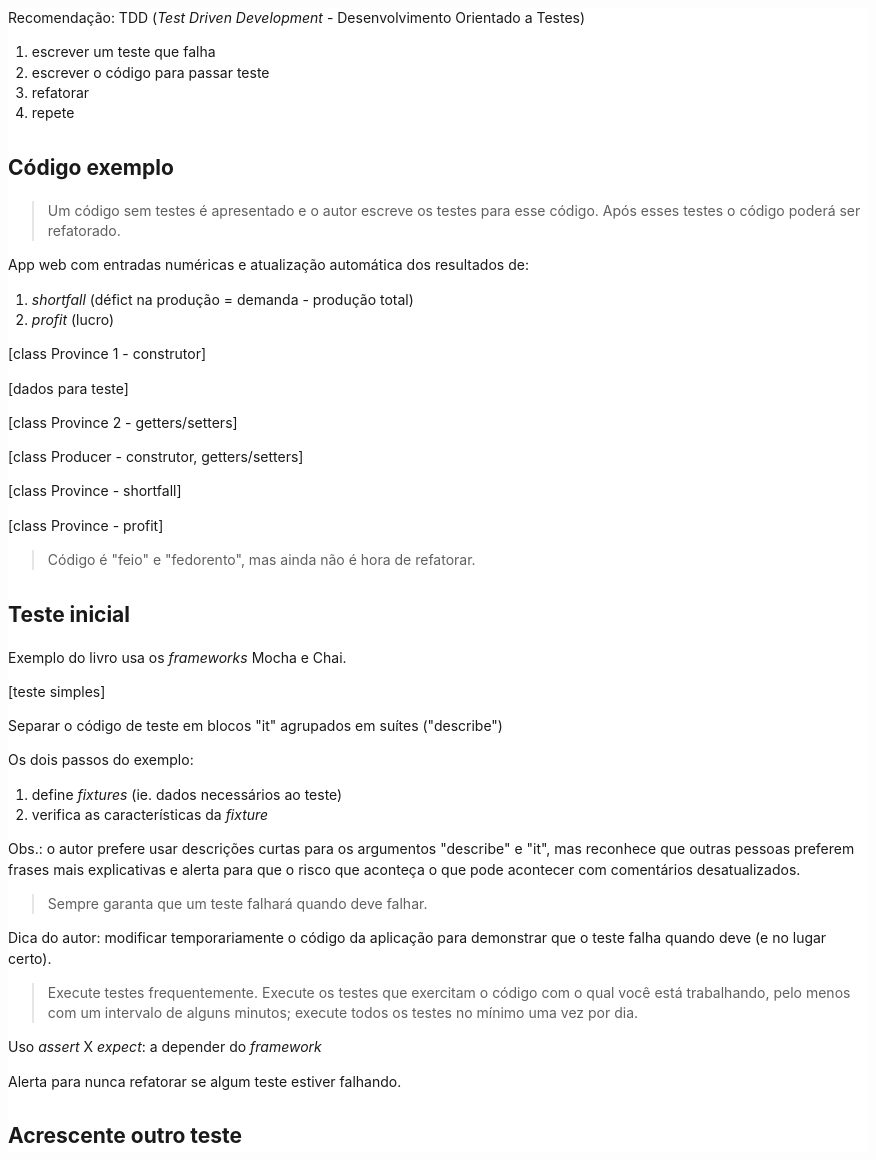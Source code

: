 Recomendação: TDD (_Test Driven Development_ - Desenvolvimento Orientado a Testes)
1. escrever um teste que falha
2. escrever o código para passar teste
3. refatorar
4. repete

## Código exemplo

> Um código sem testes é apresentado e o autor escreve os testes para esse código. Após esses testes o código poderá ser refatorado.

App web com entradas numéricas e atualização automática dos resultados de:
1. _shortfall_ (défict na produção = demanda - produção total)
2. _profit_ (lucro)

[class Province 1 - construtor]

[dados para teste]

[class Province 2 - getters/setters]

[class Producer - construtor, getters/setters]

[class Province - shortfall]

[class Province - profit]

> Código é "feio" e "fedorento", mas ainda não é hora de refatorar.

## Teste inicial

Exemplo do livro usa os _frameworks_ Mocha e Chai.

[teste simples]

Separar o código de teste em blocos "it" agrupados em suítes ("describe")

Os dois passos do exemplo:
1. define _fixtures_ (ie. dados necessários ao teste)
2. verifica as características da _fixture_

Obs.: o autor prefere usar descrições curtas para os argumentos "describe" e "it", mas reconhece que outras pessoas preferem frases mais explicativas e alerta para que o risco que aconteça o que pode acontecer com comentários desatualizados.

> Sempre garanta que um teste falhará quando deve falhar.

Dica do autor: modificar temporariamente o código da aplicação para demonstrar que o teste falha quando deve (e no lugar certo).

> Execute testes frequentemente. Execute os testes que exercitam o código com o qual você está trabalhando, pelo menos com um intervalo de alguns minutos; execute todos os testes no mínimo uma vez por dia.

Uso _assert_ X _expect_: a depender do _framework_

Alerta para nunca refatorar se algum teste estiver falhando.

## Acrescente outro teste
